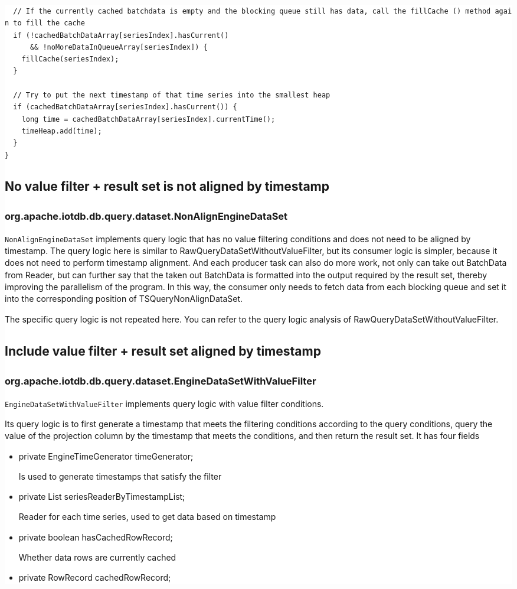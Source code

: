 ```
  // If the currently cached batchdata is empty and the blocking queue still has data, call the fillCache () method again to fill the cache
  if (!cachedBatchDataArray[seriesIndex].hasCurrent()
      && !noMoreDataInQueueArray[seriesIndex]) {
    fillCache(seriesIndex);
  }
	
  // Try to put the next timestamp of that time series into the smallest heap
  if (cachedBatchDataArray[seriesIndex].hasCurrent()) {
    long time = cachedBatchDataArray[seriesIndex].currentTime();
    timeHeap.add(time);
  }
}
```

## No value filter + result set is not aligned by timestamp

### org.apache.iotdb.db.query.dataset.NonAlignEngineDataSet

`NonAlignEngineDataSet` implements query logic that has no value filtering conditions and does not need to be aligned by timestamp.  The query logic here is similar to RawQueryDataSetWithoutValueFilter, but its consumer logic is simpler, because it does not need to perform timestamp alignment.  And each producer task can also do more work, not only can take out BatchData from Reader, but can further say that the taken out BatchData is formatted into the output required by the result set, thereby improving the parallelism of the program.  In this way, the consumer only needs to fetch data from each blocking queue and set it into the corresponding position of TSQueryNonAlignDataSet.

The specific query logic is not repeated here. You can refer to the query logic analysis of RawQueryDataSetWithoutValueFilter.

## Include value filter + result set aligned by timestamp

### org.apache.iotdb.db.query.dataset.EngineDataSetWithValueFilter

`EngineDataSetWithValueFilter` implements query logic with value filter conditions.

Its query logic is to first generate a timestamp that meets the filtering conditions according to the query conditions, query the value of the projection column by the timestamp that meets the conditions, and then return the result set.  It has four fields

* private EngineTimeGenerator timeGenerator;

  Is used to generate timestamps that satisfy the filter
  
* private List<IReaderByTimestamp> seriesReaderByTimestampList;

  Reader for each time series, used to get data based on timestamp

* private boolean hasCachedRowRecord;

  Whether data rows are currently cached
  
* private RowRecord cachedRowRecord;

